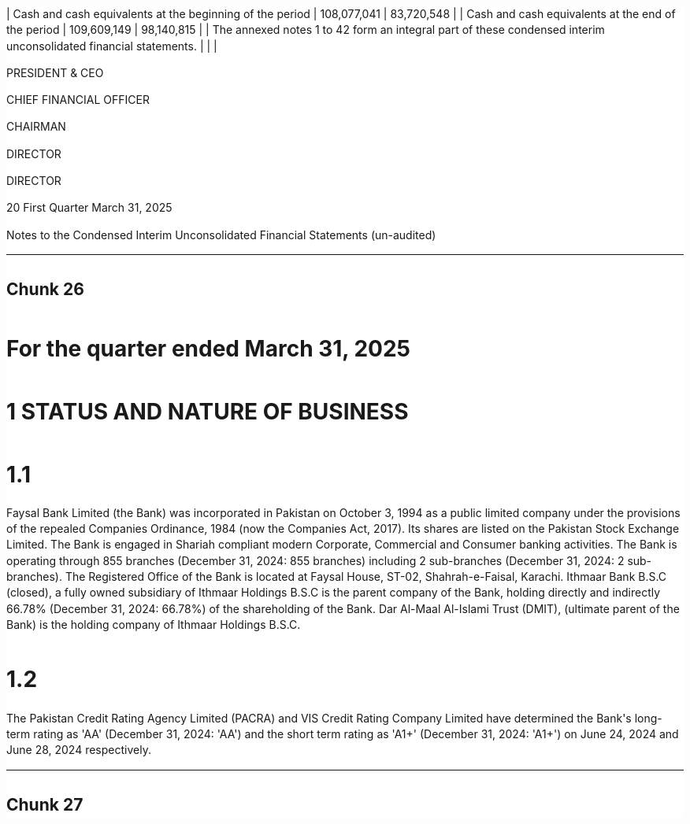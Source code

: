 | Cash and cash equivalents at the beginning of the period                                                               | 108,077,041    | 83,720,548     |
| Cash and cash equivalents at the end of the period                                                                     | 109,609,149    | 98,140,815     |
| The annexed notes 1 to 42 form an integral part of these condensed interim unconsolidated financial statements.        |                |                |

PRESIDENT & CEO

CHIEF FINANCIAL OFFICER

CHAIRMAN

DIRECTOR

DIRECTOR

20 First Quarter March 31, 2025

Notes to the Condensed Interim Unconsolidated Financial Statements (un-audited)

---

## Chunk 26

# For the quarter ended March 31, 2025

# 1 STATUS AND NATURE OF BUSINESS

# 1.1

Faysal Bank Limited (the Bank) was incorporated in Pakistan on October 3, 1994 as a public limited company under the provisions of the repealed Companies Ordinance, 1984 (now the Companies Act, 2017). Its shares are listed on the Pakistan Stock Exchange Limited. The Bank is engaged in Shariah compliant modern Corporate, Commercial and Consumer banking activities. The Bank is operating through 855 branches (December 31, 2024: 855 branches) including 2 sub-branches (December 31, 2024: 2 sub-branches). The Registered Office of the Bank is located at Faysal House, ST-02, Shahrah-e-Faisal, Karachi. Ithmaar Bank B.S.C (closed), a fully owned subsidiary of Ithmaar Holdings B.S.C is the parent company of the Bank, holding directly and indirectly 66.78% (December 31, 2024: 66.78%) of the shareholding of the Bank. Dar Al-Maal Al-Islami Trust (DMIT), (ultimate parent of the Bank) is the holding company of Ithmaar Holdings B.S.C.

# 1.2

The Pakistan Credit Rating Agency Limited (PACRA) and VIS Credit Rating Company Limited have determined the Bank's long-term rating as 'AA' (December 31, 2024: 'AA') and the short term rating as 'A1+' (December 31, 2024: 'A1+') on June 24, 2024 and June 28, 2024 respectively.

---

## Chunk 27
